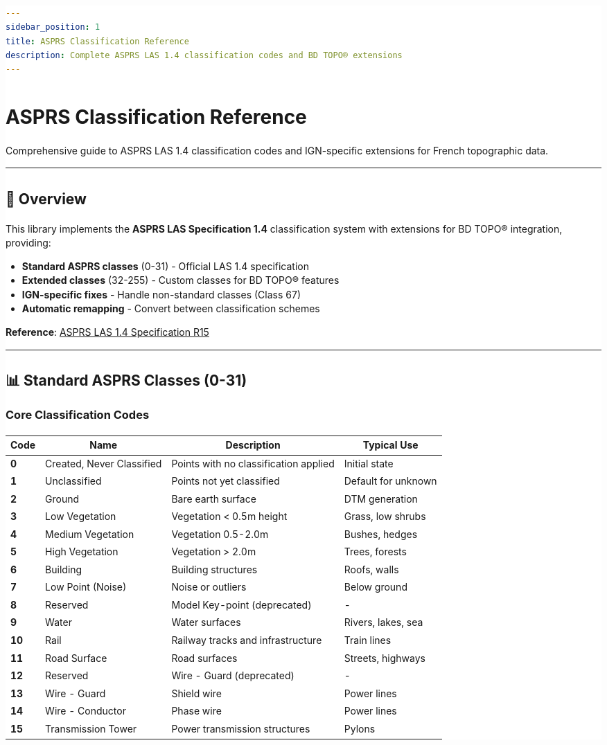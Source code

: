 ```yaml
---
sidebar_position: 1
title: ASPRS Classification Reference
description: Complete ASPRS LAS 1.4 classification codes and BD TOPO® extensions
---
```


# ASPRS Classification Reference

Comprehensive guide to ASPRS LAS 1.4 classification codes and IGN-specific extensions for French topographic data.

---

## 🎯 Overview

This library implements the **ASPRS LAS Specification 1.4** classification system with extensions for BD TOPO® integration, providing:

- **Standard ASPRS classes** (0-31) - Official LAS 1.4 specification
- **Extended classes** (32-255) - Custom classes for BD TOPO® features
- **IGN-specific fixes** - Handle non-standard classes (Class 67)
- **Automatic remapping** - Convert between classification schemes

**Reference**: [ASPRS LAS 1.4 Specification R15](https://www.asprs.org/wp-content/uploads/2019/07/LAS_1_4_r15.pdf)

---

## 📊 Standard ASPRS Classes (0-31)

### Core Classification Codes

| Code   | Name                      | Description                           | Typical Use         |
| ------ | ------------------------- | ------------------------------------- | ------------------- |
| **0**  | Created, Never Classified | Points with no classification applied | Initial state       |
| **1**  | Unclassified              | Points not yet classified             | Default for unknown |
| **2**  | Ground                    | Bare earth surface                    | DTM generation      |
| **3**  | Low Vegetation            | Vegetation < 0.5m height              | Grass, low shrubs   |
| **4**  | Medium Vegetation         | Vegetation 0.5-2.0m                   | Bushes, hedges      |
| **5**  | High Vegetation           | Vegetation > 2.0m                     | Trees, forests      |
| **6**  | Building                  | Building structures                   | Roofs, walls        |
| **7**  | Low Point (Noise)         | Noise or outliers                     | Below ground        |
| **8**  | Reserved                  | Model Key-point (deprecated)          | -                   |
| **9**  | Water                     | Water surfaces                        | Rivers, lakes, sea  |
| **10** | Rail                      | Railway tracks and infrastructure     | Train lines         |
| **11** | Road Surface              | Road surfaces                         | Streets, highways   |
| **12** | Reserved                  | Wire - Guard (deprecated)             | -                   |
| **13** | Wire - Guard              | Shield wire                           | Power lines         |
| **14** | Wire - Conductor          | Phase wire                            | Power lines         |
| **15** | Transmission Tower        | Power transmission structures         | Pylons              |